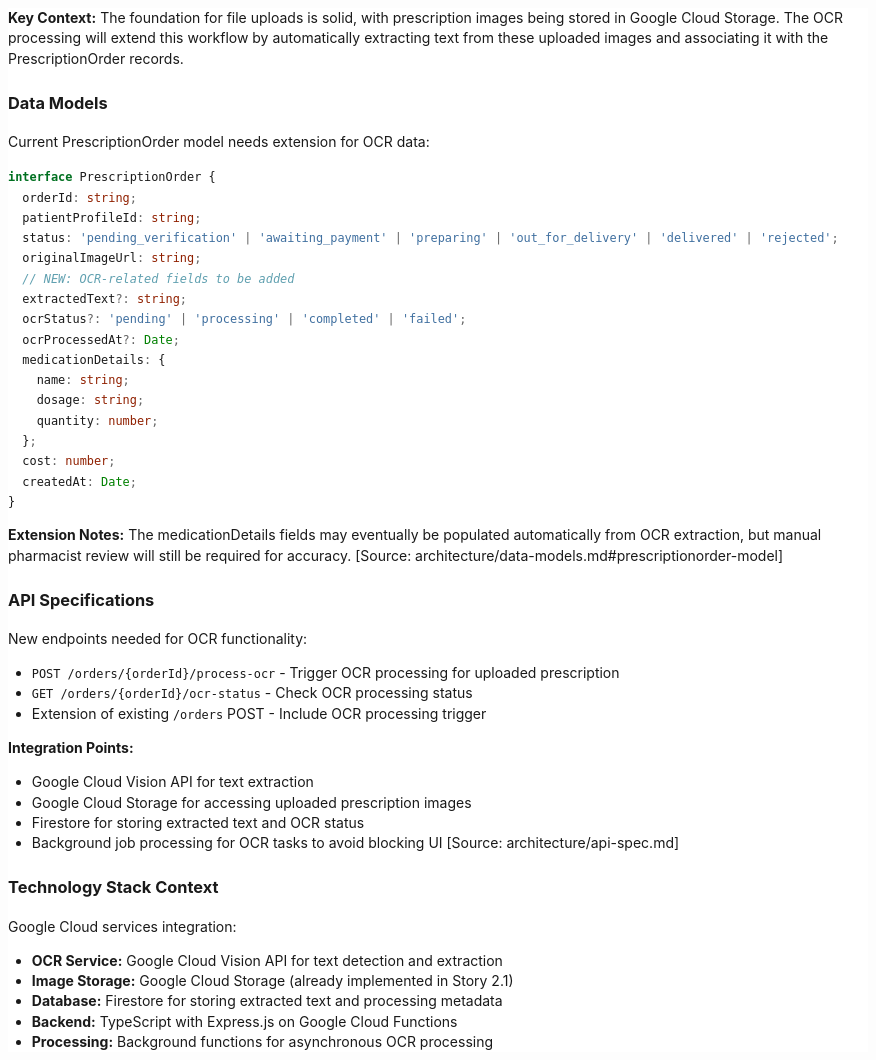 **Key Context:** The foundation for file uploads is solid, with prescription images being stored in Google Cloud Storage. The OCR processing will extend this workflow by automatically extracting text from these uploaded images and associating it with the PrescriptionOrder records.

### Data Models
Current PrescriptionOrder model needs extension for OCR data:
```typescript
interface PrescriptionOrder {
  orderId: string;
  patientProfileId: string;
  status: 'pending_verification' | 'awaiting_payment' | 'preparing' | 'out_for_delivery' | 'delivered' | 'rejected';
  originalImageUrl: string;
  // NEW: OCR-related fields to be added
  extractedText?: string;
  ocrStatus?: 'pending' | 'processing' | 'completed' | 'failed';
  ocrProcessedAt?: Date;
  medicationDetails: {
    name: string;
    dosage: string;
    quantity: number;
  };
  cost: number;
  createdAt: Date;
}
```

**Extension Notes:** The medicationDetails fields may eventually be populated automatically from OCR extraction, but manual pharmacist review will still be required for accuracy.
[Source: architecture/data-models.md#prescriptionorder-model]

### API Specifications
New endpoints needed for OCR functionality:
- `POST /orders/{orderId}/process-ocr` - Trigger OCR processing for uploaded prescription
- `GET /orders/{orderId}/ocr-status` - Check OCR processing status
- Extension of existing `/orders` POST - Include OCR processing trigger

**Integration Points:** 
- Google Cloud Vision API for text extraction
- Google Cloud Storage for accessing uploaded prescription images
- Firestore for storing extracted text and OCR status
- Background job processing for OCR tasks to avoid blocking UI
[Source: architecture/api-spec.md]

### Technology Stack Context
Google Cloud services integration:
- **OCR Service:** Google Cloud Vision API for text detection and extraction
- **Image Storage:** Google Cloud Storage (already implemented in Story 2.1)
- **Database:** Firestore for storing extracted text and processing metadata
- **Backend:** TypeScript with Express.js on Google Cloud Functions
- **Processing:** Background functions for asynchronous OCR processing
